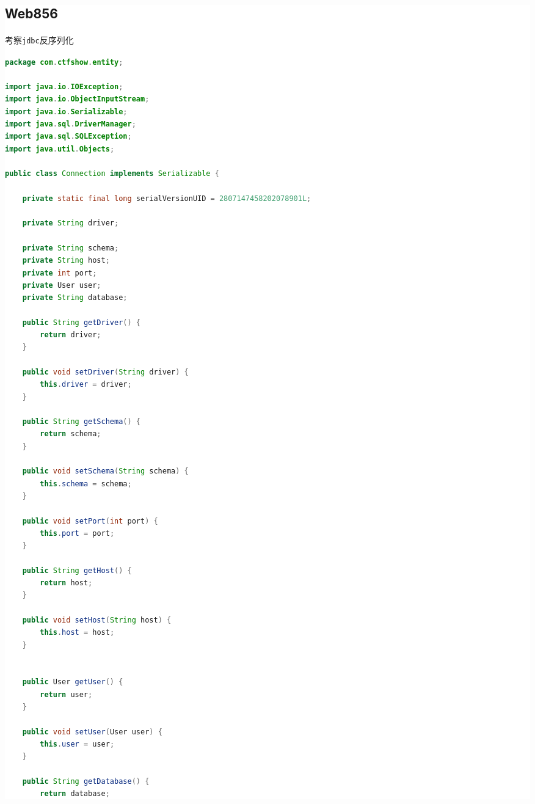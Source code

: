 ## Web856  
考察`jdbc`反序列化  
```java  
package com.ctfshow.entity;  
   
import java.io.IOException;  
import java.io.ObjectInputStream;  
import java.io.Serializable;  
import java.sql.DriverManager;  
import java.sql.SQLException;  
import java.util.Objects;  
   
public class Connection implements Serializable {  
   
    private static final long serialVersionUID = 2807147458202078901L;  
   
    private String driver;  
   
    private String schema;  
    private String host;  
    private int port;  
    private User user;  
    private String database;  
   
    public String getDriver() {  
        return driver;  
    }  
   
    public void setDriver(String driver) {  
        this.driver = driver;  
    }  
   
    public String getSchema() {  
        return schema;  
    }  
   
    public void setSchema(String schema) {  
        this.schema = schema;  
    }  
   
    public void setPort(int port) {  
        this.port = port;  
    }  
   
    public String getHost() {  
        return host;  
    }  
   
    public void setHost(String host) {  
        this.host = host;  
    }  
   
   
    public User getUser() {  
        return user;  
    }  
   
    public void setUser(User user) {  
        this.user = user;  
    }  
   
    public String getDatabase() {  
        return database;  
```